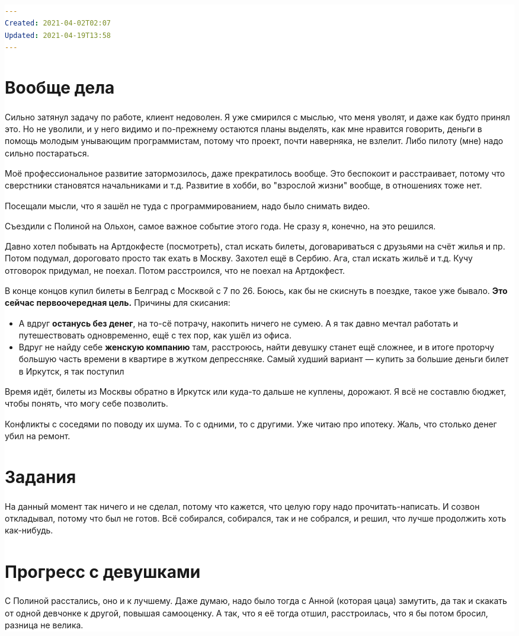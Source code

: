 ```yaml
---
Created: 2021-04-02T02:07
Updated: 2021-04-19T13:58
---
```

# Вообще дела

Сильно затянул задачу по работе, клиент недоволен. Я уже смирился с мыслью, что меня уволят, и даже как будто принял это. Но не уволили, и у него видимо и по-прежнему остаются планы выделять, как мне нравится говорить, деньги в помощь молодым унывающим программистам, потому что проект, почти наверняка, не взлелит. Либо пилоту (мне) надо сильно постараться.

Моё профессиональное развитие затормозилось, даже прекратилось вообще. Это беспокоит и расстраивает, потому что сверстники становятся начальниками и т.д. Развитие в хобби, во "взрослой жизни" вообще, в отношениях тоже нет.

Посещали мысли, что я зашёл не туда с программированием, надо было снимать видео.

Съездили с Полиной на Ольхон, самое важное событие этого года. Не сразу я, конечно, на это решился.

Давно хотел побывать на Артдокфесте (посмотреть), стал искать билеты, договариваться с друзьями на счёт жилья и пр. Потом подумал, дороговато просто так ехать в Москву. Захотел ещё в Сербию. Ага, стал искать жильё и т.д. Кучу отговорок придумал, не поехал. Потом расстроился, что не поехал на Артдокфест.

В конце концов купил билеты в Белград с Москвой с 7 по 26. Боюсь, как бы не скиснуть в поездке, такое уже бывало. **Это сейчас первоочередная цель.** Причины для скисания:

- А вдруг **останусь без денег**, на то-сё потрачу, накопить ничего не сумею. А я так давно мечтал работать и путешествовать одновременно, ещё с тех пор, как ушёл из офиса.
- Вдруг не найду себе **женскую компанию** там, расстроюсь, найти девушку станет ещё сложнее, и в итоге проторчу большую часть времени в квартире в жутком депрессняке. Самый худший вариант — купить за большие деньги билет в Иркутск, я так поступил

Время идёт, билеты из Москвы обратно в Иркутск или куда-то дальше не куплены, дорожают. Я всё не составлю бюджет, чтобы понять, что могу себе позволить.

Конфликты с соседями по поводу их шума. То с одними, то с другими. Уже читаю про ипотеку. Жаль, что столько денег убил на ремонт.

# Задания

На данный момент так ничего и не сделал, потому что кажется, что целую гору надо прочитать-написать. И созвон откладывал, потому что был не готов. Всё собирался, собирался, так и не собрался, и решил, что лучше продолжить хоть как-нибудь.

# Прогресс с девушками

С Полиной расстались, оно и к лучшему. Даже думаю, надо было тогда с Анной (которая цаца) замутить, да так и скакать от одной девчонке к другой, повышая самооценку. А так, что я её тогда отшил, расстроилась, что я бы потом бросил, разница не велика.
